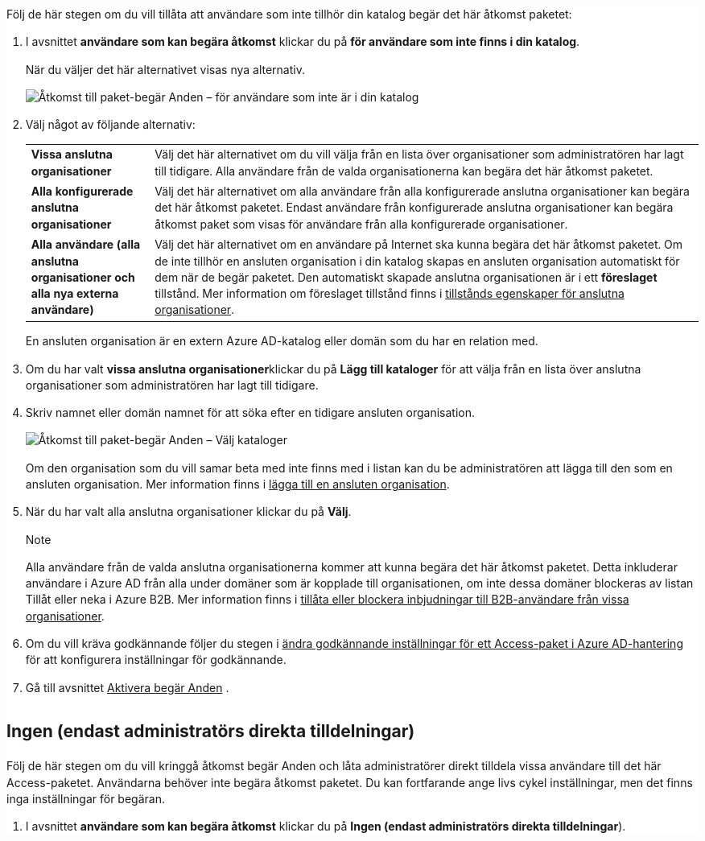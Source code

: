 Följ de här stegen om du vill tillåta att användare som inte tillhör din katalog begär det här åtkomst paketet:

1. I avsnittet **användare som kan begära åtkomst** klickar du på **för användare som inte finns i din katalog**.

    När du väljer det här alternativet visas nya alternativ.

    ![Åtkomst till paket-begär Anden – för användare som inte är i din katalog](./media/entitlement-management-access-package-request-policy/for-users-not-in-your-directory.png)

1. Välj något av följande alternativ:

    |  |  |
    | --- | --- |
    | **Vissa anslutna organisationer** | Välj det här alternativet om du vill välja från en lista över organisationer som administratören har lagt till tidigare. Alla användare från de valda organisationerna kan begära det här åtkomst paketet. |
    | **Alla konfigurerade anslutna organisationer** | Välj det här alternativet om alla användare från alla konfigurerade anslutna organisationer kan begära det här åtkomst paketet. Endast användare från konfigurerade anslutna organisationer kan begära åtkomst paket som visas för användare från alla konfigurerade organisationer. |
    | **Alla användare (alla anslutna organisationer och alla nya externa användare)** | Välj det här alternativet om en användare på Internet ska kunna begära det här åtkomst paketet.  Om de inte tillhör en ansluten organisation i din katalog skapas en ansluten organisation automatiskt för dem när de begär paketet. Den automatiskt skapade anslutna organisationen är i ett **föreslaget** tillstånd. Mer information om föreslaget tillstånd finns i [tillstånds egenskaper för anslutna organisationer](entitlement-management-organization.md#state-properties-of-connected-organizations). |

    En ansluten organisation är en extern Azure AD-katalog eller domän som du har en relation med.

1. Om du har valt **vissa anslutna organisationer**klickar du på **Lägg till kataloger** för att välja från en lista över anslutna organisationer som administratören har lagt till tidigare.

1. Skriv namnet eller domän namnet för att söka efter en tidigare ansluten organisation.

    ![Åtkomst till paket-begär Anden – Välj kataloger](./media/entitlement-management-access-package-request-policy/select-directories.png)

    Om den organisation som du vill samar beta med inte finns med i listan kan du be administratören att lägga till den som en ansluten organisation. Mer information finns i [lägga till en ansluten organisation](entitlement-management-organization.md).

1. När du har valt alla anslutna organisationer klickar du på **Välj**.

    > [!NOTE]
    > Alla användare från de valda anslutna organisationerna kommer att kunna begära det här åtkomst paketet. Detta inkluderar användare i Azure AD från alla under domäner som är kopplade till organisationen, om inte dessa domäner blockeras av listan Tillåt eller neka i Azure B2B. Mer information finns i [tillåta eller blockera inbjudningar till B2B-användare från vissa organisationer](../external-identities/allow-deny-list.md).

1. Om du vill kräva godkännande följer du stegen i [ändra godkännande inställningar för ett Access-paket i Azure AD-hantering](entitlement-management-access-package-approval-policy.md) för att konfigurera inställningar för godkännande.
 
1. Gå till avsnittet [Aktivera begär Anden](#enable-requests) .

## <a name="none-administrator-direct-assignments-only"></a>Ingen (endast administratörs direkta tilldelningar)

Följ de här stegen om du vill kringgå åtkomst begär Anden och låta administratörer direkt tilldela vissa användare till det här Access-paketet. Användarna behöver inte begära åtkomst paketet. Du kan fortfarande ange livs cykel inställningar, men det finns inga inställningar för begäran.

1. I avsnittet **användare som kan begära åtkomst** klickar du på **Ingen (endast administratörs direkta tilldelningar**).
